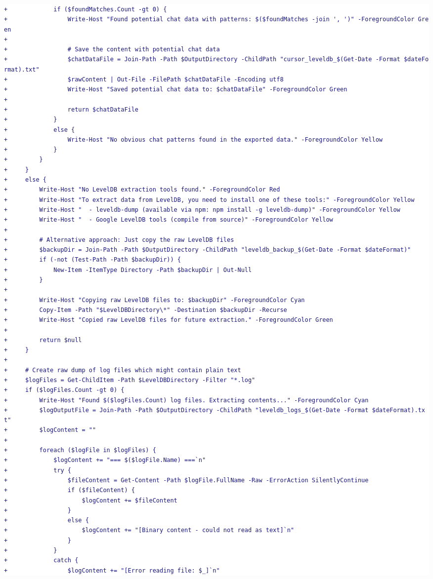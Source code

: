 ```diff
+             if ($foundMatches.Count -gt 0) {
+                 Write-Host "Found potential chat data with patterns: $($foundMatches -join ', ')" -ForegroundColor Green
+                 
+                 # Save the content with potential chat data
+                 $chatDataFile = Join-Path -Path $OutputDirectory -ChildPath "cursor_leveldb_$(Get-Date -Format $dateFormat).txt"
+                 $rawContent | Out-File -FilePath $chatDataFile -Encoding utf8
+                 Write-Host "Saved potential chat data to: $chatDataFile" -ForegroundColor Green
+                 
+                 return $chatDataFile
+             }
+             else {
+                 Write-Host "No obvious chat patterns found in the exported data." -ForegroundColor Yellow
+             }
+         }
+     }
+     else {
+         Write-Host "No LevelDB extraction tools found." -ForegroundColor Red
+         Write-Host "To extract data from LevelDB, you need to install one of these tools:" -ForegroundColor Yellow
+         Write-Host "  - leveldb-dump (available via npm: npm install -g leveldb-dump)" -ForegroundColor Yellow
+         Write-Host "  - Google LevelDB tools (compile from source)" -ForegroundColor Yellow
+         
+         # Alternative approach: Just copy the raw LevelDB files
+         $backupDir = Join-Path -Path $OutputDirectory -ChildPath "leveldb_backup_$(Get-Date -Format $dateFormat)"
+         if (-not (Test-Path -Path $backupDir)) {
+             New-Item -ItemType Directory -Path $backupDir | Out-Null
+         }
+         
+         Write-Host "Copying raw LevelDB files to: $backupDir" -ForegroundColor Cyan
+         Copy-Item -Path "$LevelDBDirectory\*" -Destination $backupDir -Recurse
+         Write-Host "Copied raw LevelDB files for future extraction." -ForegroundColor Green
+         
+         return $null
+     }
+     
+     # Create raw dump of log files which might contain plain text
+     $logFiles = Get-ChildItem -Path $LevelDBDirectory -Filter "*.log"
+     if ($logFiles.Count -gt 0) {
+         Write-Host "Found $($logFiles.Count) log files. Extracting contents..." -ForegroundColor Cyan
+         $logOutputFile = Join-Path -Path $OutputDirectory -ChildPath "leveldb_logs_$(Get-Date -Format $dateFormat).txt"
+         $logContent = ""
+         
+         foreach ($logFile in $logFiles) {
+             $logContent += "=== $($logFile.Name) ===`n"
+             try {
+                 $fileContent = Get-Content -Path $logFile.FullName -Raw -ErrorAction SilentlyContinue
+                 if ($fileContent) {
+                     $logContent += $fileContent
+                 }
+                 else {
+                     $logContent += "[Binary content - could not read as text]`n"
+                 }
+             }
+             catch {
+                 $logContent += "[Error reading file: $_]`n"
```